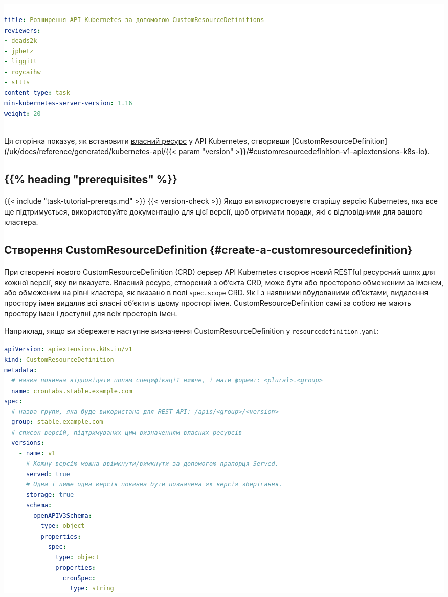 ```yaml
---
title: Розширення API Kubernetes за допомогою CustomResourceDefinitions
reviewers:
- deads2k
- jpbetz
- liggitt
- roycaihw
- sttts
content_type: task
min-kubernetes-server-version: 1.16
weight: 20
---
```



Ця сторінка показує, як встановити [власний ресурс](/uk/docs/concepts/extend-kubernetes/api-extension/custom-resources/) у API Kubernetes, створивши [CustomResourceDefinition](/uk/docs/reference/generated/kubernetes-api/{{< param "version" >}}/#customresourcedefinition-v1-apiextensions-k8s-io).

## {{% heading "prerequisites" %}}

{{< include "task-tutorial-prereqs.md" >}} {{< version-check >}} Якщо ви використовуєте старішу версію Kubernetes, яка все ще підтримується, використовуйте документацію для цієї версії, щоб отримати поради, які є відповідними для вашого кластера.



## Створення CustomResourceDefinition {#create-a-customresourcedefinition}

При створенні нового CustomResourceDefinition (CRD) сервер API Kubernetes створює новий RESTful ресурсний шлях для кожної версії, яку ви вказуєте. Власний ресурс, створений з обʼєкта CRD, може бути або просторово обмеженим за іменем, або обмеженим на рівні кластера, як вказано в полі `spec.scope` CRD. Як і з наявними вбудованими обʼєктами, видалення простору імен видаляє всі власні обʼєкти в цьому просторі імен. CustomResourceDefinition самі за собою не мають простору імен і доступні для всіх просторів імен.

Наприклад, якщо ви збережете наступне визначення CustomResourceDefinition у `resourcedefinition.yaml`:

```yaml
apiVersion: apiextensions.k8s.io/v1
kind: CustomResourceDefinition
metadata:
  # назва повинна відповідати полям специфікації нижче, і мати формат: <plural>.<group>
  name: crontabs.stable.example.com
spec:
  # назва групи, яка буде використана для REST API: /apis/<group>/<version>
  group: stable.example.com
  # список версій, підтримуваних цим визначенням власних ресурсів
  versions:
    - name: v1
      # Кожну версію можна ввімкнути/вимкнути за допомогою прапорця Served.
      served: true
      # Одна і лише одна версія повинна бути позначена як версія зберігання.
      storage: true
      schema:
        openAPIV3Schema:
          type: object
          properties:
            spec:
              type: object
              properties:
                cronSpec:
                  type: string
```
